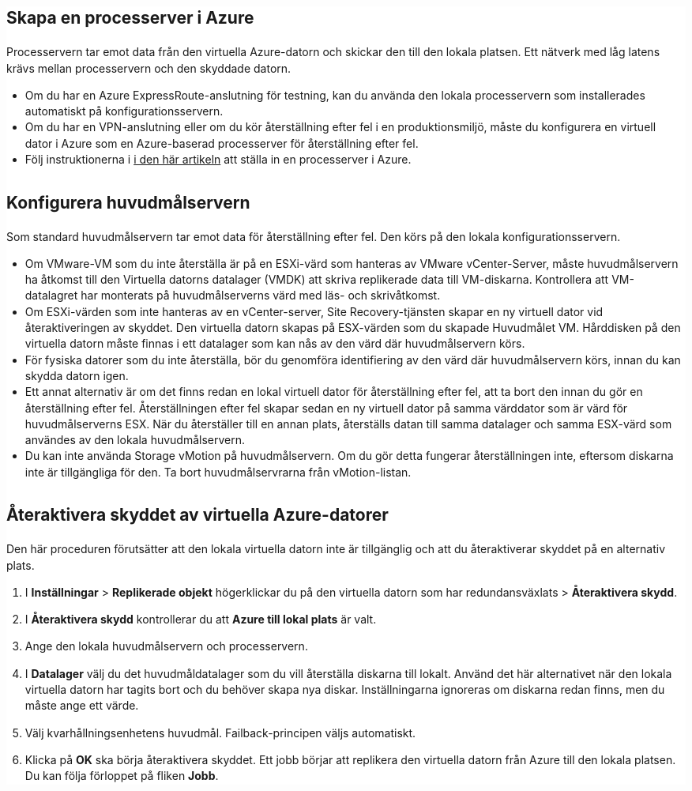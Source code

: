 ## <a name="create-a-process-server-in-azure"></a>Skapa en processerver i Azure

Processervern tar emot data från den virtuella Azure-datorn och skickar den till den lokala platsen. Ett nätverk med låg latens krävs mellan processervern och den skyddade datorn.

- Om du har en Azure ExpressRoute-anslutning för testning, kan du använda den lokala processervern som installerades automatiskt på konfigurationsservern.
- Om du har en VPN-anslutning eller om du kör återställning efter fel i en produktionsmiljö, måste du konfigurera en virtuell dator i Azure som en Azure-baserad processerver för återställning efter fel.
- Följ instruktionerna i [i den här artikeln](vmware-azure-set-up-process-server-azure.md) att ställa in en processerver i Azure.

## <a name="configure-the-master-target-server"></a>Konfigurera huvudmålservern

Som standard huvudmålservern tar emot data för återställning efter fel. Den körs på den lokala konfigurationsservern.

- Om VMware-VM som du inte återställa är på en ESXi-värd som hanteras av VMware vCenter-Server, måste huvudmålservern ha åtkomst till den Virtuella datorns datalager (VMDK) att skriva replikerade data till VM-diskarna. Kontrollera att VM-datalagret har monterats på huvudmålserverns värd med läs- och skrivåtkomst.
- Om ESXi-värden som inte hanteras av en vCenter-server, Site Recovery-tjänsten skapar en ny virtuell dator vid återaktiveringen av skyddet. Den virtuella datorn skapas på ESX-värden som du skapade Huvudmålet VM. Hårddisken på den virtuella datorn måste finnas i ett datalager som kan nås av den värd där huvudmålservern körs.
- För fysiska datorer som du inte återställa, bör du genomföra identifiering av den värd där huvudmålservern körs, innan du kan skydda datorn igen.
- Ett annat alternativ är om det finns redan en lokal virtuell dator för återställning efter fel, att ta bort den innan du gör en återställning efter fel. Återställningen efter fel skapar sedan en ny virtuell dator på samma värddator som är värd för huvudmålserverns ESX. När du återställer till en annan plats, återställs datan till samma datalager och samma ESX-värd som användes av den lokala huvudmålservern.
- Du kan inte använda Storage vMotion på huvudmålservern. Om du gör detta fungerar återställningen inte, eftersom diskarna inte är tillgängliga för den. Ta bort huvudmålservrarna från vMotion-listan.

## <a name="reprotect-azure-vms"></a>Återaktivera skyddet av virtuella Azure-datorer

Den här proceduren förutsätter att den lokala virtuella datorn inte är tillgänglig och att du återaktiverar skyddet på en alternativ plats.

1. I **Inställningar** > **Replikerade objekt** högerklickar du på den virtuella datorn som har redundansväxlats > **Återaktivera skydd**.
2. I **Återaktivera skydd** kontrollerar du att **Azure till lokal plats** är valt.
3. Ange den lokala huvudmålservern och processervern.

4. I **Datalager** välj du det huvudmåldatalager som du vill återställa diskarna till lokalt. Använd det här alternativet när den lokala virtuella datorn har tagits bort och du behöver skapa nya diskar. Inställningarna ignoreras om diskarna redan finns, men du måste ange ett värde.
5. Välj kvarhållningsenhetens huvudmål. Failback-principen väljs automatiskt.
6. Klicka på **OK** ska börja återaktivera skyddet. Ett jobb börjar att replikera den virtuella datorn från Azure till den lokala platsen. Du kan följa förloppet på fliken **Jobb**.
